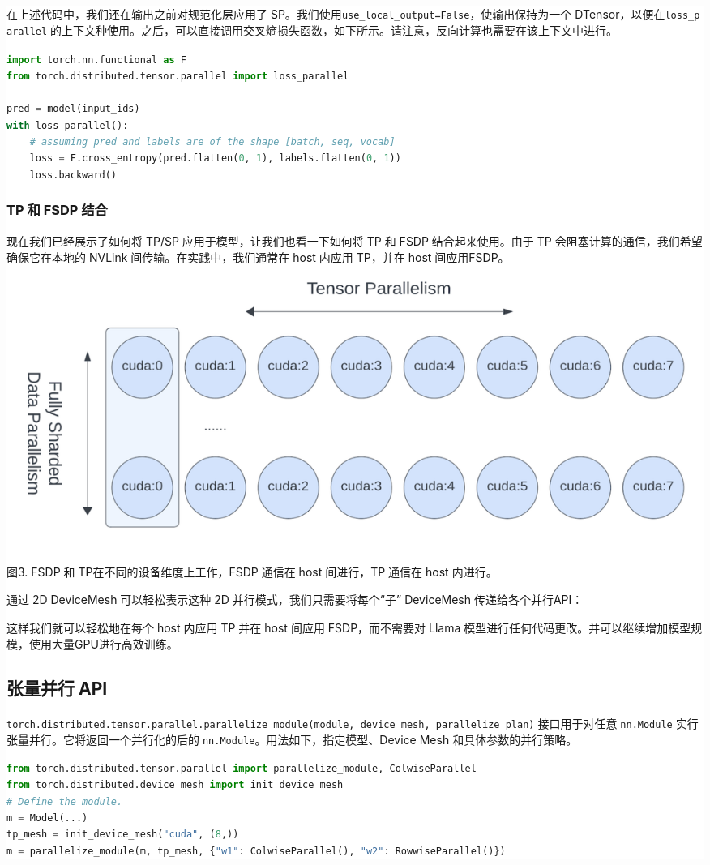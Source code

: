 在上述代码中，我们还在输出之前对规范化层应用了 SP。我们使用`use_local_output=False`，使输出保持为一个 DTensor，以便在`loss_parallel` 的上下文种使用。之后，可以直接调用交叉熵损失函数，如下所示。请注意，反向计算也需要在该上下文中进行。

```python
import torch.nn.functional as F
from torch.distributed.tensor.parallel import loss_parallel

pred = model(input_ids)
with loss_parallel():
    # assuming pred and labels are of the shape [batch, seq, vocab]
    loss = F.cross_entropy(pred.flatten(0, 1), labels.flatten(0, 1))
    loss.backward()
```

### TP 和 FSDP 结合

现在我们已经展示了如何将 TP/SP 应用于模型，让我们也看一下如何将 TP 和 FSDP 结合起来使用。由于 TP 会阻塞计算的通信，我们希望确保它在本地的 NVLink 间传输。在实践中，我们通常在 host 内应用 TP，并在 host 间应用FSDP。

![](tp_fsdp.png)

图3. FSDP 和 TP在不同的设备维度上工作，FSDP 通信在 host 间进行，TP 通信在 host 内进行。

通过 2D DeviceMesh 可以轻松表示这种 2D 并行模式，我们只需要将每个“子” DeviceMesh 传递给各个并行API：

这样我们就可以轻松地在每个 host 内应用 TP 并在 host 间应用 FSDP，而不需要对 Llama 模型进行任何代码更改。并可以继续增加模型规模，使用大量GPU进行高效训练。

## 张量并行 API

`torch.distributed.tensor.parallel.parallelize_module(module, device_mesh, parallelize_plan)` 接口用于对任意 `nn.Module` 实行张量并行。它将返回一个并行化的后的 `nn.Module`。用法如下，指定模型、Device Mesh 和具体参数的并行策略。

```python
from torch.distributed.tensor.parallel import parallelize_module, ColwiseParallel
from torch.distributed.device_mesh import init_device_mesh
# Define the module.
m = Model(...)
tp_mesh = init_device_mesh("cuda", (8,))
m = parallelize_module(m, tp_mesh, {"w1": ColwiseParallel(), "w2": RowwiseParallel()})
```
